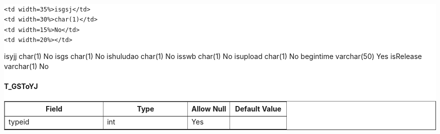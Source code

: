 	<td width=35%>isgsj</td>
	<td width=30%>char(1)</td>
	<td width=15%>No</td>
	<td width=20%></td>
</tr>
<tr>
	<td width=35%>isyjj</td>
	<td width=30%>char(1)</td>
	<td width=15%>No</td>
	<td width=20%></td>
</tr>
<tr>
	<td width=35%>isgs</td>
	<td width=30%>char(1)</td>
	<td width=15%>No</td>
	<td width=20%></td>
</tr>
<tr>
	<td width=35%>ishuludao</td>
	<td width=30%>char(1)</td>
	<td width=15%>No</td>
	<td width=20%></td>
</tr>
<tr>
	<td width=35%>isswb</td>
	<td width=30%>char(1)</td>
	<td width=15%>No</td>
	<td width=20%></td>
</tr>
<tr>
	<td width=35%>isupload</td>
	<td width=30%>char(1)</td>
	<td width=15%>No</td>
	<td width=20%></td>
</tr>
<tr>
	<td width=35%>begintime</td>
	<td width=30%>varchar(50)</td>
	<td width=15%>Yes</td>
	<td width=20%></td>
</tr>
<tr>
	<td width=35%>isRelease</td>
	<td width=30%>varchar(1)</td>
	<td width=15%>No</td>
	<td width=20%></td>
</tr>
</table>

#### T_GSToYJ

<table border=1 width=75%>
<tr>
	<th width=35%>Field</th>
	<th width=30%>Type</th>
	<th width=15%>Allow Null</th>
	<th width=20%>Default Value</th>
</tr>
<tr>
	<td width=35%>typeid</td>
	<td width=30%>int</td>
	<td width=15%>Yes</td>
	<td width=20%></td>
</tr>